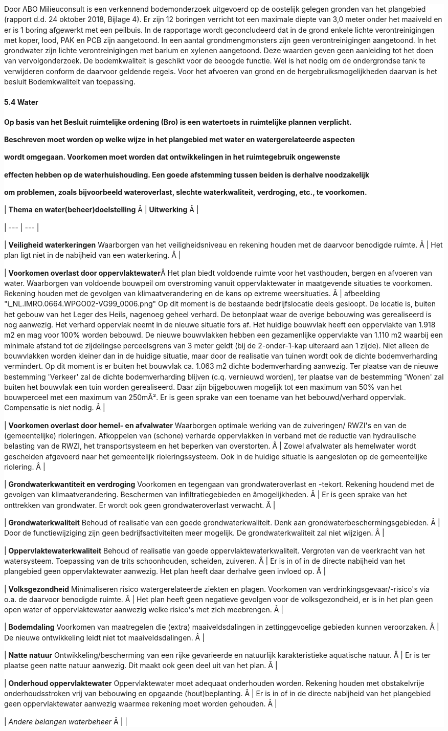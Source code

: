 Door ABO Milieuconsult is een verkennend bodemonderzoek uitgevoerd op de oostelijk gelegen gronden van het plangebied (rapport d.d. 24 oktober 2018, Bijlage 4). Er zijn 12 boringen verricht tot een maximale diepte van 3,0 meter onder het maaiveld en er is 1 boring afgewerkt met een peilbuis. In de rapportage wordt geconcludeerd dat in de grond enkele lichte verontreinigingen met koper, lood, PAK en PCB zijn aangetoond. In een aantal grondmengmonsters zijn geen verontreinigingen aangetoond. In het grondwater zijn lichte verontreinigingen met barium en xylenen aangetoond. Deze waarden geven geen aanleiding tot het doen van vervolgonderzoek. De bodemkwaliteit is geschikt voor de beoogde functie. Wel is het nodig om de ondergrondse tank te verwijderen conform de daarvoor geldende regels. Voor het afvoeren van grond en de hergebruiksmogelijkheden daarvan is het besluit Bodemkwaliteit van toepassing.

#### 5\.4 Water

**Op basis van het Besluit ruimtelijke ordening (Bro) is een watertoets in ruimtelijke plannen verplicht.**

**Beschreven moet worden op welke wijze in het plangebied met water en watergerelateerde aspecten**

**wordt omgegaan. Voorkomen moet worden dat ontwikkelingen in het ruimtegebruik ongewenste**

**effecten hebben op de waterhuishouding. Een goede afstemming tussen beiden is derhalve noodzakelijk**

**om problemen, zoals bijvoorbeeld wateroverlast, slechte waterkwaliteit, verdroging, etc., te voorkomen.**

| **Thema en water(beheer)doelstelling**   Â | **Uitwerking**    Â |

| --- | --- |

| **Veiligheid waterkeringen** Waarborgen van het veiligheidsniveau en rekening houden met de daarvoor benodigde ruimte.   Â | Het plan ligt niet in de nabijheid van een waterkering.    Â |

| **Voorkomen overlast door oppervlaktewater**Â Het plan biedt voldoende ruimte voor het vasthouden, bergen en afvoeren van water. Waarborgen van voldoende bouwpeil om overstroming vanuit oppervlaktewater in maatgevende situaties te voorkomen. Rekening houden met de gevolgen van klimaatverandering en de kans op extreme weersituaties.   Â | afbeelding "i_NL.IMRO.0664.WPGO02-VG99_0006.png"      Op dit moment is de bestaande bedrijfslocatie deels gesloopt. De locatie is, buiten het gebouw van het Leger des Heils, nagenoeg geheel verhard. De betonplaat waar de overige bebouwing was gerealiseerd is nog aanwezig.  Het verhard oppervlak neemt in de nieuwe situatie fors af. Het huidige bouwvlak heeft een oppervlakte van 1\.918 m2 en mag voor 100% worden bebouwd. De nieuwe bouwvlakken hebben een gezamenlijke oppervlakte van 1\.110 m2 waarbij een minimale afstand tot de zijdelingse perceelsgrens van 3 meter geldt (bij de 2\-onder\-1\-kap uiteraard aan 1 zijde). Niet alleen de bouwvlakken worden kleiner dan in de huidige situatie, maar door de realisatie van tuinen wordt ook de dichte bodemverharding vermindert. Op dit moment is er buiten het bouwvlak ca. 1\.063 m2 dichte bodemverharding aanwezig. Ter plaatse van de nieuwe bestemming 'Verkeer' zal de dichte bodemverharding blijven (c.q. vernieuwd worden), ter plaatse van de bestemming 'Wonen' zal buiten het bouwvlak een tuin worden gerealiseerd. Daar zijn bijgebouwen mogelijk tot een maximum van 50% van het bouwperceel met een maximum van 250mÂ². Er is geen sprake van een toename van het bebouwd/verhard oppervlak. Compensatie is niet nodig.    Â |

| **Voorkomen overlast door hemel\- en afvalwater** Waarborgen optimale werking van de zuiveringen/ RWZI's en van de (gemeentelijke) rioleringen. Afkoppelen van (schone) verharde oppervlakken in verband met de reductie van hydraulische belasting van de RWZI, het transportsysteem en het beperken van overstorten.    Â | Zowel afvalwater als hemelwater wordt gescheiden afgevoerd naar het gemeentelijk rioleringssysteem. Ook in de huidige situatie is aangesloten op de gemeentelijke riolering.    Â |

| **Grondwaterkwantiteit en verdroging**  Voorkomen en tegengaan van grondwateroverlast en \-tekort. Rekening houdend met de gevolgen van klimaatverandering. Beschermen van infiltratiegebieden en âmogelijkheden.   Â | Er is geen sprake van het onttrekken van grondwater. Er wordt ook geen grondwateroverlast verwacht.    Â |

| **Grondwaterkwaliteit**  Behoud of realisatie van een goede grondwaterkwaliteit. Denk aan grondwaterbeschermingsgebieden.   Â | Door de functiewijziging zijn geen bedrijfsactiviteiten meer mogelijk. De grondwaterkwaliteit zal niet wijzigen.    Â |

| **Oppervlaktewaterkwaliteit**  Behoud of realisatie van goede oppervlaktewaterkwaliteit. Vergroten van de veerkracht van het watersysteem. Toepassing van de trits schoonhouden, scheiden, zuiveren.   Â | Er is in of in de directe nabijheid van het plangebied geen oppervlaktewater aanwezig. Het plan heeft daar derhalve geen invloed op.    Â |

| **Volksgezondheid**  Minimaliseren risico watergerelateerde ziekten en plagen. Voorkomen van verdrinkingsgevaar/\-risico's via o.a. de daarvoor benodigde ruimte.   Â | Het plan heeft geen negatieve gevolgen voor de volksgezondheid, er is in het plan geen open water of oppervlaktewater aanwezig welke risico's met zich meebrengen.    Â |

| **Bodemdaling** Voorkomen van maatregelen die (extra) maaiveldsdalingen in zettinggevoelige gebieden kunnen veroorzaken.   Â | De nieuwe ontwikkeling leidt niet tot maaiveldsdalingen.    Â |

| **Natte natuur**  Ontwikkeling/bescherming van een rijke gevarieerde en natuurlijk karakteristieke aquatische natuur.   Â | Er is ter plaatse geen natte natuur aanwezig. Dit maakt ook geen deel uit van het plan.    Â |

| **Onderhoud oppervlaktewater**  Oppervlaktewater moet adequaat onderhouden worden. Rekening houden met obstakelvrije onderhoudsstroken vrij van bebouwing en opgaande (hout)beplanting.   Â | Er is in of in de directe nabijheid van het plangebied geen oppervlaktewater aanwezig waarmee rekening moet worden gehouden.    Â |

| *Andere belangen waterbeheer*    Â | |
